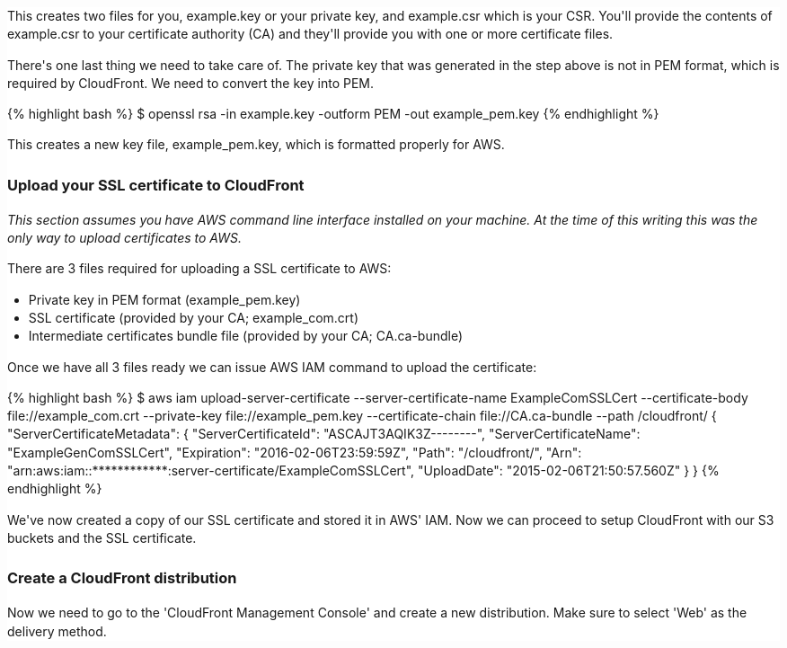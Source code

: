 This creates two files for you, example.key or your private key, and example.csr which is your CSR. You'll provide
the contents of example.csr to your certificate authority (CA) and they'll provide you with one or more certificate 
files. 

There's one last thing we need to take care of. The private key that was generated in the step above is not in PEM 
format, which is required by CloudFront. We need to convert the key into PEM.

{% highlight bash %}
$ openssl rsa -in example.key -outform PEM -out example_pem.key
{% endhighlight %}

This creates a new key file, example_pem.key, which is formatted properly for AWS.

### Upload your SSL certificate to CloudFront

_This section assumes you have AWS command line interface installed on your machine. At the time of this writing this
was the only way to upload certificates to AWS._

There are 3 files required for uploading a SSL certificate to AWS:
  
  * Private key in PEM format (example_pem.key)
  * SSL certificate (provided by your CA; example_com.crt)
  * Intermediate certificates bundle file (provided by your CA; CA.ca-bundle)
  
Once we have all 3 files ready we can issue AWS IAM command to upload the certificate:

{% highlight bash %}
$ aws iam upload-server-certificate --server-certificate-name ExampleComSSLCert --certificate-body file://example_com.crt --private-key file://example_pem.key --certificate-chain file://CA.ca-bundle --path /cloudfront/
{
"ServerCertificateMetadata": {
    "ServerCertificateId": "ASCAJT3AQIK3Z--------",
    "ServerCertificateName": "ExampleGenComSSLCert",
    "Expiration": "2016-02-06T23:59:59Z",
    "Path": "/cloudfront/",
    "Arn": "arn:aws:iam::************:server-certificate/ExampleComSSLCert",
    "UploadDate": "2015-02-06T21:50:57.560Z"
    }
}
{% endhighlight %}

We've now created a copy of our SSL certificate and stored it in AWS' IAM. Now we can proceed to setup CloudFront with
our S3 buckets and the SSL certificate.

### Create a CloudFront distribution

Now we need to go to the 'CloudFront Management Console' and create a new distribution. Make sure to select 'Web' as
the delivery method. 
